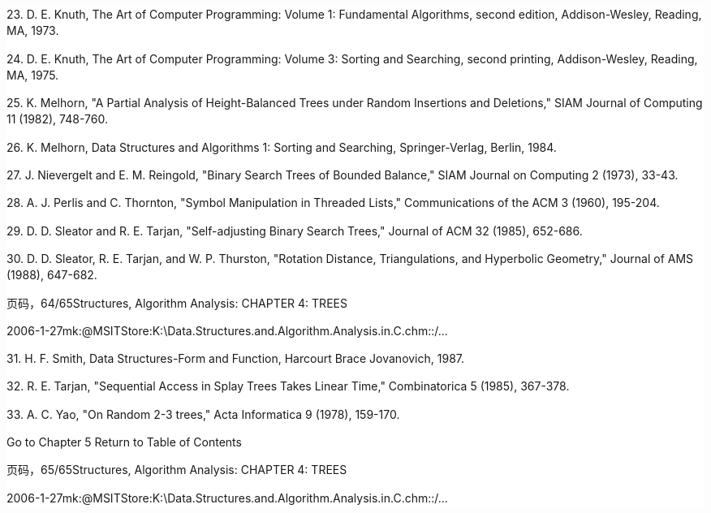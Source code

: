 23\. D. E. Knuth, The Art of Computer Programming: Volume 1: Fundamental Algorithms, second edition, Addison-Wesley, Reading, MA, 1973.

24\. D. E. Knuth, The Art of Computer Programming: Volume 3: Sorting and Searching, second printing, Addison-Wesley, Reading, MA, 1975.

25\. K. Melhorn, "A Partial Analysis of Height-Balanced Trees under Random Insertions and Deletions," SIAM Journal of Computing 11 (1982), 748-760.

26\. K. Melhorn, Data Structures and Algorithms 1: Sorting and Searching, Springer-Verlag, Berlin, 1984.

27\. J. Nievergelt and E. M. Reingold, "Binary Search Trees of Bounded Balance," SIAM Journal on Computing 2 (1973), 33-43.

28\. A. J. Perlis and C. Thornton, "Symbol Manipulation in Threaded Lists," Communications of the ACM 3 (1960), 195-204.

29\. D. D. Sleator and R. E. Tarjan, "Self-adjusting Binary Search Trees," Journal of ACM 32 (1985), 652-686.

30\. D. D. Sleator, R. E. Tarjan, and W. P. Thurston, "Rotation Distance, Triangulations, and Hyperbolic Geometry," Journal of AMS (1988), 647-682.

页码，64/65Structures, Algorithm Analysis: CHAPTER 4: TREES

2006-1-27mk:@MSITStore:K:\\Data.Structures.and.Algorithm.Analysis.in.C.chm::/...  

31\. H. F. Smith, Data Structures-Form and Function, Harcourt Brace Jovanovich, 1987.

32\. R. E. Tarjan, "Sequential Access in Splay Trees Takes Linear Time," Combinatorica 5 (1985), 367-378.

33\. A. C. Yao, "On Random 2-3 trees," Acta Informatica 9 (1978), 159-170.

Go to Chapter 5 Return to Table of Contents

页码，65/65Structures, Algorithm Analysis: CHAPTER 4: TREES

2006-1-27mk:@MSITStore:K:\\Data.Structures.and.Algorithm.Analysis.in.C.chm::/...